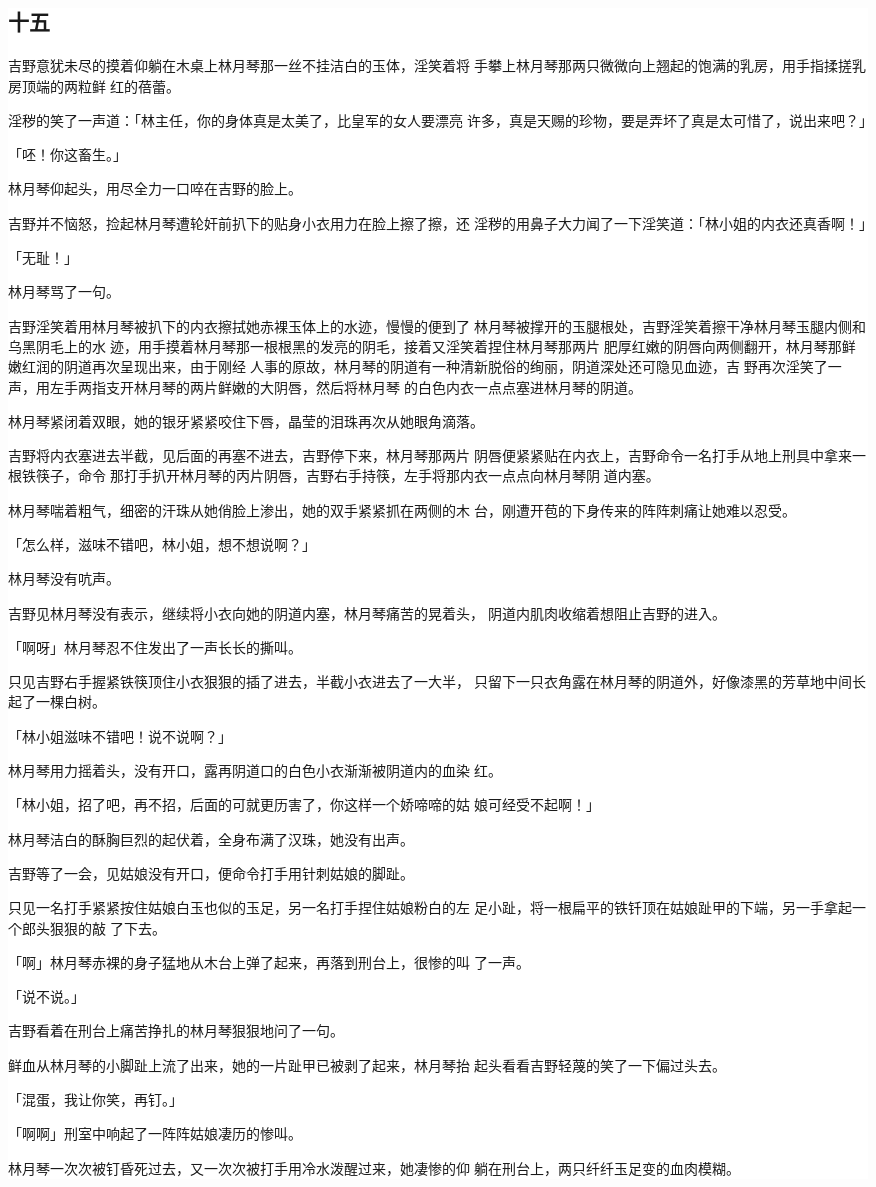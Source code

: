 ## 十五


吉野意犹未尽的摸着仰躺在木桌上林月琴那一丝不挂洁白的玉体，淫笑着将 手攀上林月琴那两只微微向上翘起的饱满的乳房，用手指揉搓乳房顶端的两粒鲜 红的蓓蕾。

淫秽的笑了一声道：「林主任，你的身体真是太美了，比皇军的女人要漂亮 许多，真是天赐的珍物，要是弄坏了真是太可惜了，说出来吧？」

「呸！你这畜生。」

林月琴仰起头，用尽全力一口啐在吉野的脸上。

吉野并不恼怒，捡起林月琴遭轮奸前扒下的贴身小衣用力在脸上擦了擦，还 淫秽的用鼻子大力闻了一下淫笑道：「林小姐的内衣还真香啊！」

「无耻！」

林月琴骂了一句。

吉野淫笑着用林月琴被扒下的内衣擦拭她赤裸玉体上的水迹，慢慢的便到了 林月琴被撑开的玉腿根处，吉野淫笑着擦干净林月琴玉腿内侧和乌黑阴毛上的水 迹，用手摸着林月琴那一根根黑的发亮的阴毛，接着又淫笑着捏住林月琴那两片 肥厚红嫩的阴唇向两侧翻开，林月琴那鲜嫩红润的阴道再次呈现出来，由于刚经 人事的原故，林月琴的阴道有一种清新脱俗的绚丽，阴道深处还可隐见血迹，吉 野再次淫笑了一声，用左手两指支开林月琴的两片鲜嫩的大阴唇，然后将林月琴 的白色内衣一点点塞进林月琴的阴道。

林月琴紧闭着双眼，她的银牙紧紧咬住下唇，晶莹的泪珠再次从她眼角滴落。

吉野将内衣塞进去半截，见后面的再塞不进去，吉野停下来，林月琴那两片 阴唇便紧紧贴在内衣上，吉野命令一名打手从地上刑具中拿来一根铁筷子，命令 那打手扒开林月琴的丙片阴唇，吉野右手持筷，左手将那内衣一点点向林月琴阴 道内塞。

林月琴喘着粗气，细密的汗珠从她俏脸上渗出，她的双手紧紧抓在两侧的木 台，刚遭开苞的下身传来的阵阵刺痛让她难以忍受。

「怎么样，滋味不错吧，林小姐，想不想说啊？」

林月琴没有吭声。

吉野见林月琴没有表示，继续将小衣向她的阴道内塞，林月琴痛苦的晃着头， 阴道内肌肉收缩着想阻止吉野的进入。

「啊呀」林月琴忍不住发出了一声长长的撕叫。

只见吉野右手握紧铁筷顶住小衣狠狠的插了进去，半截小衣进去了一大半， 只留下一只衣角露在林月琴的阴道外，好像漆黑的芳草地中间长起了一棵白树。

「林小姐滋味不错吧！说不说啊？」

林月琴用力摇着头，没有开口，露再阴道口的白色小衣渐渐被阴道内的血染 红。

「林小姐，招了吧，再不招，后面的可就更历害了，你这样一个娇啼啼的姑 娘可经受不起啊！」

林月琴洁白的酥胸巨烈的起伏着，全身布满了汉珠，她没有出声。

吉野等了一会，见姑娘没有开口，便命令打手用针刺姑娘的脚趾。

只见一名打手紧紧按住姑娘白玉也似的玉足，另一名打手捏住姑娘粉白的左 足小趾，将一根扁平的铁钎顶在姑娘趾甲的下端，另一手拿起一个郎头狠狠的敲 了下去。

「啊」林月琴赤裸的身子猛地从木台上弹了起来，再落到刑台上，很惨的叫 了一声。

「说不说。」

吉野看着在刑台上痛苦挣扎的林月琴狠狠地问了一句。

鲜血从林月琴的小脚趾上流了出来，她的一片趾甲已被剥了起来，林月琴抬 起头看看吉野轻蔑的笑了一下偏过头去。

「混蛋，我让你笑，再钉。」

「啊啊」刑室中响起了一阵阵姑娘凄历的惨叫。

林月琴一次次被钉昏死过去，又一次次被打手用冷水泼醒过来，她凄惨的仰 躺在刑台上，两只纤纤玉足变的血肉模糊。
